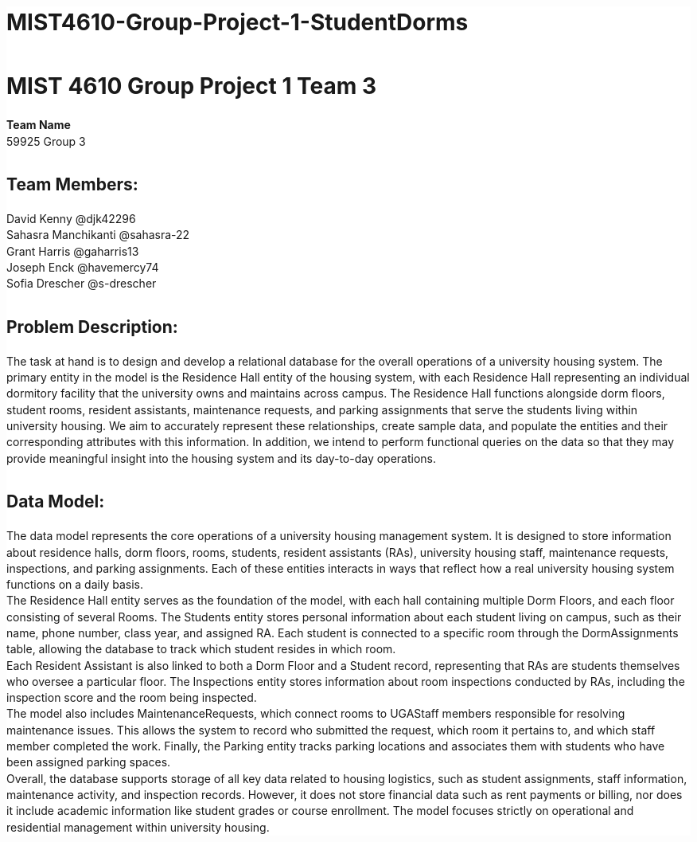 # MIST4610-Group-Project-1-StudentDorms

# **MIST 4610 Group Project 1 Team 3**
**Team Name** <br>
59925 Group 3

## **Team Members:** <br>
David Kenny @djk42296 <br>
Sahasra Manchikanti @sahasra-22 <br>
Grant Harris @gaharris13 <br>
Joseph Enck @havemercy74 <br>
Sofia Drescher @s-drescher <br>

## **Problem Description:** <br>
The task at hand is to design and develop a relational database for the overall operations of a university housing system. The primary entity in the model is the Residence Hall entity of the housing system, with each Residence Hall representing an individual dormitory facility that the university owns and maintains across campus. The Residence Hall functions alongside dorm floors, student rooms, resident assistants, maintenance requests, and parking assignments that serve the students living within university housing. We aim to accurately represent these relationships, create sample data, and populate the entities and their corresponding attributes with this information. In addition, we intend to perform functional queries on the data so that they may provide meaningful insight into the housing system and its day-to-day operations.

## **Data Model:** <br>
  The data model represents the core operations of a university housing management system. It is designed to store information about residence halls, dorm floors, rooms, students, resident assistants (RAs), university housing staff, maintenance requests, inspections, and parking assignments. Each of these entities interacts in ways that reflect how a real university housing system functions on a daily basis. <br>
  The Residence Hall entity serves as the foundation of the model, with each hall containing multiple Dorm Floors, and each floor consisting of several Rooms. The Students entity stores personal information about each student living on campus, such as their name, phone number, class year, and assigned RA. Each student is connected to a specific room through the DormAssignments table, allowing the database to track which student resides in which room. <br>
  Each Resident Assistant is also linked to both a Dorm Floor and a Student record, representing that RAs are students themselves who oversee a particular floor. The Inspections entity stores information about room inspections conducted by RAs, including the inspection score and the room being inspected. <br>
  The model also includes MaintenanceRequests, which connect rooms to UGAStaff members responsible for resolving maintenance issues. This allows the system to record who submitted the request, which room it pertains to, and which staff member completed the work. Finally, the Parking entity tracks parking locations and associates them with students who have been assigned parking spaces. <br>
  Overall, the database supports storage of all key data related to housing logistics, such as student assignments, staff information, maintenance activity, and inspection records. However, it does not store financial data such as rent payments or billing, nor does it include academic information like student grades or course enrollment. The model focuses strictly on operational and residential management within university housing. <br>
